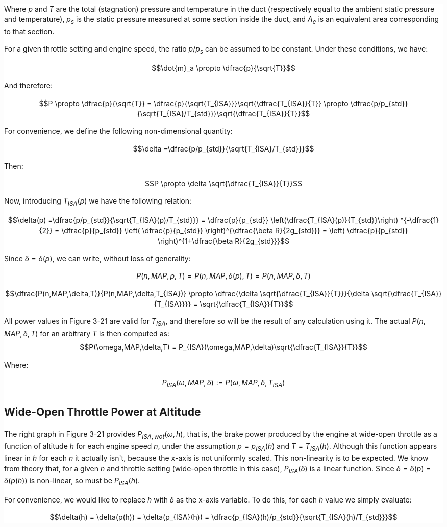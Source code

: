 Where $p$ and $T$ are the total (stagnation) pressure and temperature in the duct (respectively equal to the ambient static pressure and temperature), $p_s$ is the static pressure measured at some section inside the duct, and $A_e$ is an equivalent area corresponding to that section.

For a given throttle setting and engine speed, the ratio $p/p_s$ can be assumed to be constant. Under these conditions, we have:

$$\dot{m}_a \propto \dfrac{p}{\sqrt{T}}$$

And therefore:

$$P \propto \dfrac{p}{\sqrt{T}} = \dfrac{p}{\sqrt{T_{ISA}}}\sqrt{\dfrac{T_{ISA}}{T}} \propto \dfrac{p/p_{std}}{\sqrt{T_{ISA}/T_{std}}}\sqrt{\dfrac{T_{ISA}}{T}}$$

For convenience, we define the following non-dimensional quantity:

$$\delta =\dfrac{p/p_{std}}{\sqrt{T_{ISA}/T_{std}}}$$

Then:

$$P \propto  \delta \sqrt{\dfrac{T_{ISA}}{T}}$$

Now, introducing $T_{ISA}(p)$ we have the following relation:

$$\delta(p) =\dfrac{p/p_{std}}{\sqrt{T_{ISA}(p)/T_{std}}} = \dfrac{p}{p_{std}} \left(\dfrac{T_{ISA}(p)}{T_{std}}\right) ^{-\dfrac{1}{2}} = \dfrac{p}{p_{std}} \left( \dfrac{p}{p_{std}} \right)^{\dfrac{\beta R}{2g_{std}}} = \left( \dfrac{p}{p_{std}} \right)^{1+\dfrac{\beta R}{2g_{std}}}$$

Since $\delta = \delta(p)$, we can write, without loss of generality:

$$P(n,MAP,p,T) =P(n,MAP,\delta(p),T) = P(n, MAP, \delta, T)$$

$$\dfrac{P(n,MAP,\delta,T)}{P(n,MAP,\delta,T_{ISA})} \propto
\dfrac{\delta \sqrt{\dfrac{T_{ISA}}{T}}}{\delta \sqrt{\dfrac{T_{ISA}}{T_{ISA}}}} = \sqrt{\dfrac{T_{ISA}}{T}}$$

All power values in Figure 3-21 are valid for $T_{ISA}$, and therefore so will be the result of any calculation using it. The actual $P(n,MAP,\delta,T)$ for an arbitrary $T$ is then computed as:
$$P(\omega,MAP,\delta,T) = P_{ISA}(\omega,MAP,\delta)\sqrt{\dfrac{T_{ISA}}{T}}$$

Where:

$$P_{ISA}(\omega, MAP, \delta) := P(\omega, MAP, \delta, T_{ISA})$$

## Wide-Open Throttle Power at Altitude
The right graph in Figure 3-21 provides $P_{ISA,wot}(\omega,h)$, that is, the brake power produced by the engine at wide-open throttle as a function of altitude $h$ for each engine speed $n$, under the assumption $p = p_{ISA}(h)$ and $T = T_{ISA}(h)$. Although this function appears linear in $h$ for each $n$ it actually isn't, because the x-axis is not uniformly scaled. This non-linearity is to be expected. We know from theory that, for a given $n$ and throttle setting (wide-open throttle in this case), $P_{ISA}(\delta)$ is a linear function. Since $\delta = \delta(p) = \delta(p(h))$ is non-linear, so must be $P_{ISA}(h)$.

For convenience, we would like to replace $h$ with $\delta$ as the x-axis variable. To do this, for each $h$ value we simply evaluate:

$$\delta(h) = \delta(p(h)) = \delta(p_{ISA}(h)) = \dfrac{p_{ISA}(h)/p_{std}}{\sqrt{T_{ISA}(h)/T_{std}}}$$
